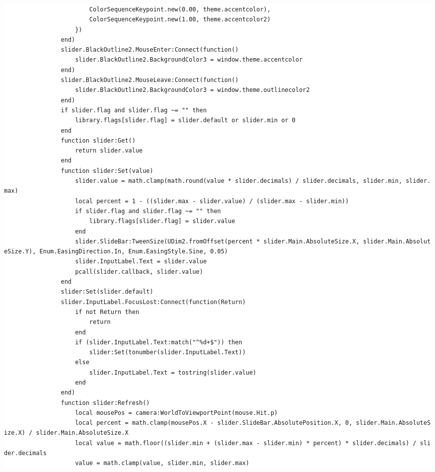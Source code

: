 							ColorSequenceKeypoint.new(0.00, theme.accentcolor),
							ColorSequenceKeypoint.new(1.00, theme.accentcolor2)
						})
					end)
					slider.BlackOutline2.MouseEnter:Connect(function()
						slider.BlackOutline2.BackgroundColor3 = window.theme.accentcolor
					end)
					slider.BlackOutline2.MouseLeave:Connect(function()
						slider.BlackOutline2.BackgroundColor3 = window.theme.outlinecolor2
					end)
					if slider.flag and slider.flag ~= "" then
						library.flags[slider.flag] = slider.default or slider.min or 0
					end
					function slider:Get()
						return slider.value
					end
					function slider:Set(value)
						slider.value = math.clamp(math.round(value * slider.decimals) / slider.decimals, slider.min, slider.max)
						local percent = 1 - ((slider.max - slider.value) / (slider.max - slider.min))
						if slider.flag and slider.flag ~= "" then
							library.flags[slider.flag] = slider.value
						end
						slider.SlideBar:TweenSize(UDim2.fromOffset(percent * slider.Main.AbsoluteSize.X, slider.Main.AbsoluteSize.Y), Enum.EasingDirection.In, Enum.EasingStyle.Sine, 0.05)
						slider.InputLabel.Text = slider.value
						pcall(slider.callback, slider.value)
					end
					slider:Set(slider.default)
					slider.InputLabel.FocusLost:Connect(function(Return)
						if not Return then
							return
						end
						if (slider.InputLabel.Text:match("^%d+$")) then
							slider:Set(tonumber(slider.InputLabel.Text))
						else
							slider.InputLabel.Text = tostring(slider.value)
						end
					end)
					function slider:Refresh()
						local mousePos = camera:WorldToViewportPoint(mouse.Hit.p)
						local percent = math.clamp(mousePos.X - slider.SlideBar.AbsolutePosition.X, 0, slider.Main.AbsoluteSize.X) / slider.Main.AbsoluteSize.X
						local value = math.floor((slider.min + (slider.max - slider.min) * percent) * slider.decimals) / slider.decimals
						value = math.clamp(value, slider.min, slider.max)
